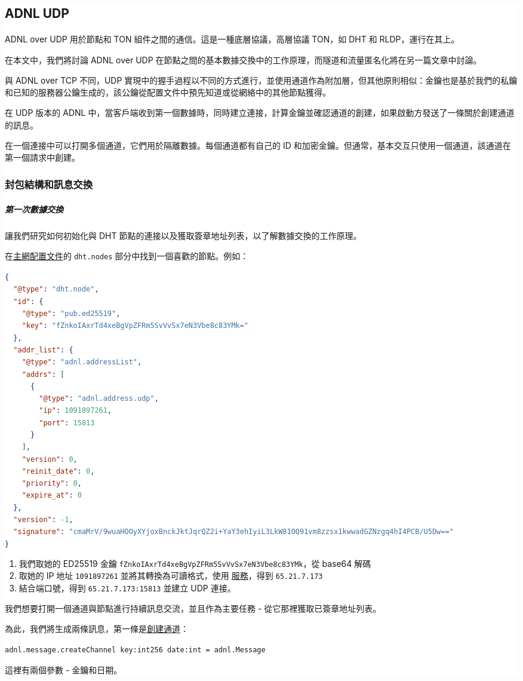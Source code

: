 ## ADNL UDP

ADNL over UDP 用於節點和 TON 組件之間的通信。這是一種底層協議，高層協議 TON，如 DHT 和 RLDP，運行在其上。

在本文中，我們將討論 ADNL over UDP 在節點之間的基本數據交換中的工作原理，而隧道和流量匿名化將在另一篇文章中討論。

與 ADNL over TCP 不同，UDP 實現中的握手過程以不同的方式進行，並使用通道作為附加層，但其他原則相似：金鑰也是基於我們的私鑰和已知的服務器公鑰生成的，該公鑰從配置文件中預先知道或從網絡中的其他節點獲得。

在 UDP 版本的 ADNL 中，當客戶端收到第一個數據時，同時建立連接，計算金鑰並確認通道的創建，如果啟動方發送了一條關於創建通道的訊息。

在一個連接中可以打開多個通道，它們用於隔離數據。每個通道都有自己的 ID 和加密金鑰。但通常，基本交互只使用一個通道，該通道在第一個請求中創建。

### 封包結構和訊息交換

##### 第一次數據交換
讓我們研究如何初始化與 DHT 節點的連接以及獲取簽章地址列表，以了解數據交換的工作原理。

在[主網配置文件](https://ton-blockchain.github.io/global.config.json)的 `dht.nodes` 部分中找到一個喜歡的節點。例如：

```json
{
  "@type": "dht.node",
  "id": {
    "@type": "pub.ed25519",
    "key": "fZnkoIAxrTd4xeBgVpZFRm5SvVvSx7eN3Vbe8c83YMk="
  },
  "addr_list": {
    "@type": "adnl.addressList",
    "addrs": [
      {
        "@type": "adnl.address.udp",
        "ip": 1091897261,
        "port": 15813
      }
    ],
    "version": 0,
    "reinit_date": 0,
    "priority": 0,
    "expire_at": 0
  },
  "version": -1,
  "signature": "cmaMrV/9wuaHOOyXYjoxBnckJktJqrQZ2i+YaY3ehIyiL3LkW81OQ91vm8zzsx1kwwadGZNzgq4hI4PCB/U5Dw=="
}
```

1. 我們取她的 ED25519 金鑰 `fZnkoIAxrTd4xeBgVpZFRm5SvVvSx7eN3Vbe8c83YMk`，從 base64 解碼
2. 取她的 IP 地址 `1091897261` 並將其轉換為可讀格式，使用 [服務](https://www.browserling.com/tools/dec-to-ip)，得到 `65.21.7.173`
3. 結合端口號，得到 `65.21.7.173:15813` 並建立 UDP 連接。

我們想要打開一個通道與節點進行持續訊息交流，並且作為主要任務 - 從它那裡獲取已簽章地址列表。

為此，我們將生成兩條訊息，第一條是[創建通道](https://github.com/ton-blockchain/ton/blob/master/tl/generate/scheme/ton_api.tl#L129)：
```
adnl.message.createChannel key:int256 date:int = adnl.Message
```
這裡有兩個參數 - 金鑰和日期。
